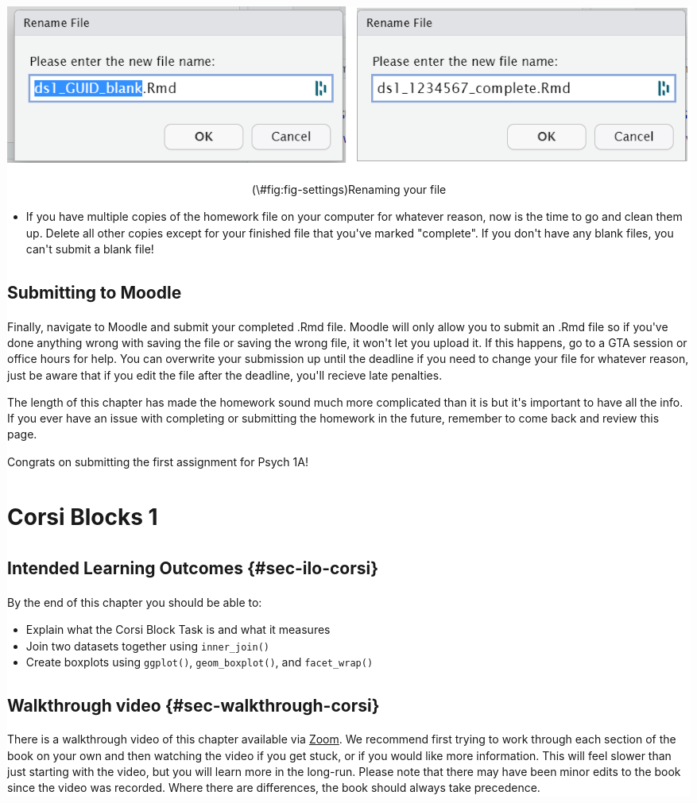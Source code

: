 <div class="figure" style="text-align: center">
<img src="images/homework/rename.png" alt="Renaming your file" width="100%" />
<p class="caption">(\#fig:fig-settings)Renaming your file</p>
</div>

* If you have multiple copies of the homework file on your computer for whatever reason, now is the time to go and clean them up. Delete all other copies except for your finished file that you've marked "complete". If you don't have any blank files, you can't submit a blank file!

## Submitting to Moodle

Finally, navigate to Moodle and submit your completed .Rmd file. Moodle will only allow you to submit an .Rmd file so if you've done anything wrong with saving the file or saving the wrong file, it won't let you upload it. If this happens, go to a GTA session or office hours for help. You can overwrite your submission up until the deadline if you need to change your file for whatever reason, just be aware that if you edit the file after the deadline, you'll recieve late penalties.

The length of this chapter has made the homework sound much more complicated than it is but it's important to have all the info. If you ever have an issue with completing or submitting the homework in the future, remember to come back and review this page.

Congrats on submitting the first assignment for Psych 1A!







# Corsi Blocks 1

## Intended Learning Outcomes {#sec-ilo-corsi}

By the end of this chapter you should be able to:

* Explain what the Corsi Block Task is and what it measures
* Join two datasets together using `inner_join()`
* Create boxplots using `ggplot()`, `geom_boxplot()`, and `facet_wrap()`

## Walkthrough video {#sec-walkthrough-corsi}

There is a walkthrough video of this chapter available via [Zoom](https://uofglasgow.zoom.us/rec/share/zvSVTve_9p2EvqPKDgHyAkFrKOwGeN4zMxhZcd3IZeqhRR8basFm-qZ0FB2Zgr-p.H97RxoeNZuHIAii5?startTime=1728573645000). We recommend first trying to work through each section of the book on your own and then watching the video if you get stuck, or if you would like more information. This will feel slower than just starting with the video, but you will learn more in the long-run. Please note that there may have been minor edits to the book since the video was recorded. Where there are differences, the book should always take precedence.
